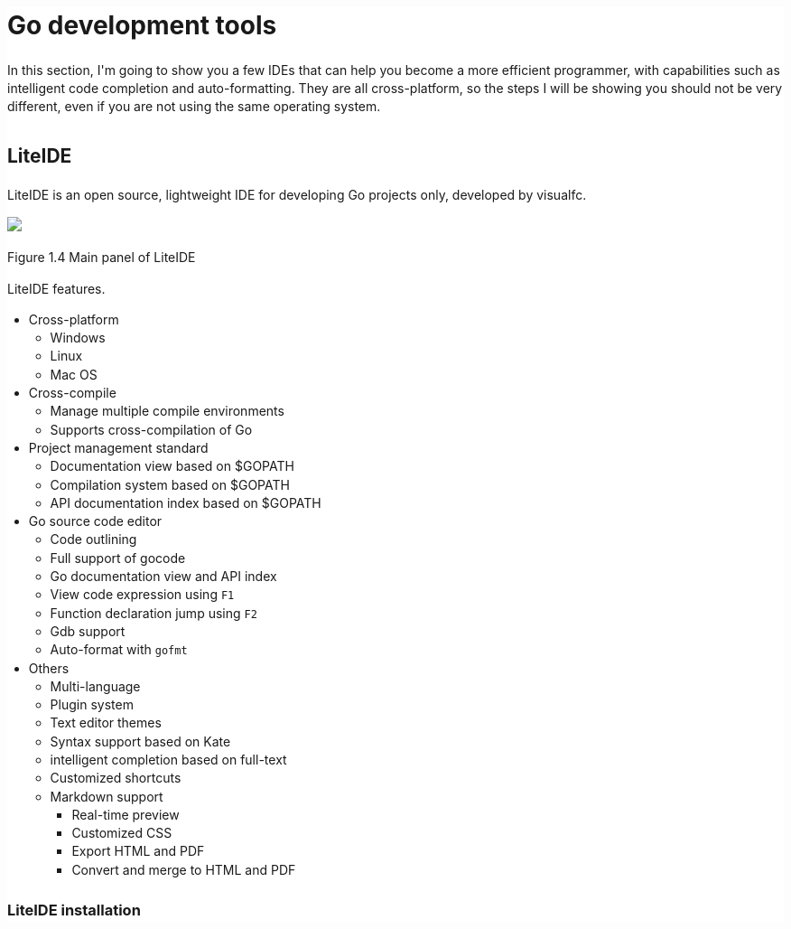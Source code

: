 # Go development tools

In this section, I'm going to show you a few IDEs that can help you become a more efficient programmer, with capabilities such as intelligent code completion and auto-formatting. They are all cross-platform, so the steps I will be showing you should not be very different, even if you are not using the same operating system.

## LiteIDE

LiteIDE is an open source, lightweight IDE for developing Go projects only, developed by visualfc.

![](https://github.com/boekan/build-web-application-with-golang/tree/5d43949b09c6a2cf35b87903aba06669a01a6f35/en/images/1.4.liteide.png?raw=true)

Figure 1.4 Main panel of LiteIDE

LiteIDE features.

* Cross-platform
  * Windows
  * Linux
  * Mac OS
* Cross-compile
  * Manage multiple compile environments
  * Supports cross-compilation of Go
* Project management standard
  * Documentation view based on $GOPATH
  * Compilation system based on $GOPATH
  * API documentation index based on $GOPATH
* Go source code editor
  * Code outlining
  * Full support of gocode
  * Go documentation view and API index
  * View code expression using `F1`
  * Function declaration jump using `F2`
  * Gdb support
  * Auto-format with `gofmt`
* Others
  * Multi-language
  * Plugin system
  * Text editor themes
  * Syntax support based on Kate
  * intelligent completion based on full-text
  * Customized shortcuts
  * Markdown support
    * Real-time preview
    * Customized CSS
    * Export HTML and PDF
    * Convert and merge to HTML and PDF

### LiteIDE installation
